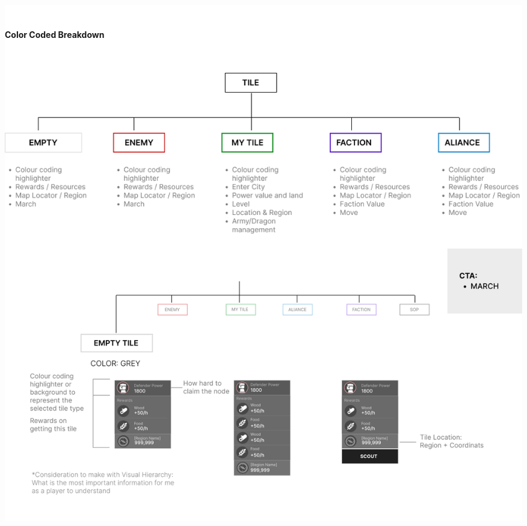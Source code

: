<br>

#### Color Coded Breakdown

<br>

![colour breakdown](assets/posts/2023-06-31-p_wb-4x/TileBreakdown.png "colour breakdown") 


![colour breakdown](assets/posts/2023-06-31-p_wb-4x/UXTIleOwnership_4.svg "colour breakdown") 